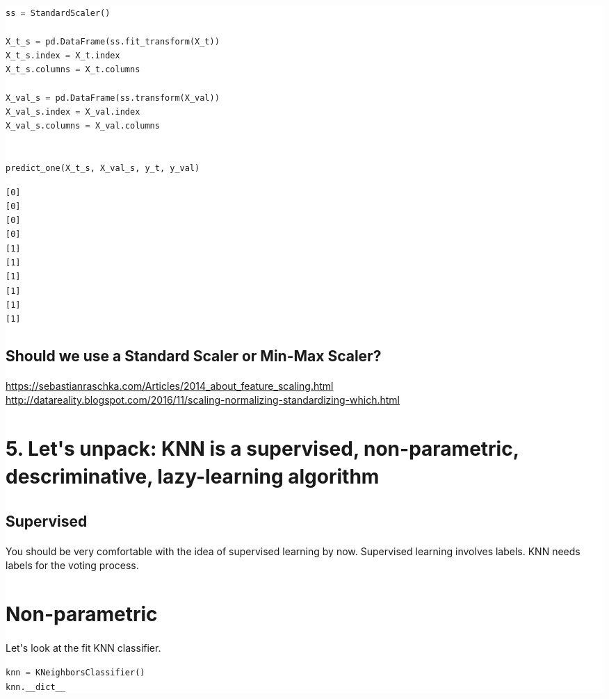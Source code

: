 

```python
ss = StandardScaler()

X_t_s = pd.DataFrame(ss.fit_transform(X_t))
X_t_s.index = X_t.index
X_t_s.columns = X_t.columns

X_val_s = pd.DataFrame(ss.transform(X_val))
X_val_s.index = X_val.index
X_val_s.columns = X_val.columns


predict_one(X_t_s, X_val_s, y_t, y_val)
```

    [0]
    [0]
    [0]
    [0]
    [1]
    [1]
    [1]
    [1]
    [1]
    [1]


## Should we use a Standard Scaler or Min-Max Scaler?  
https://sebastianraschka.com/Articles/2014_about_feature_scaling.html   
http://datareality.blogspot.com/2016/11/scaling-normalizing-standardizing-which.html

# 5. Let's unpack: KNN is a supervised, non-parametric, descriminative, lazy-learning algorithm

## Supervised
You should be very comfortable with the idea of supervised learning by now.  Supervised learning involves labels.  KNN needs labels for the voting process.



# Non-parametric

Let's look at the fit KNN classifier.


```python
knn = KNeighborsClassifier()
knn.__dict__
```

